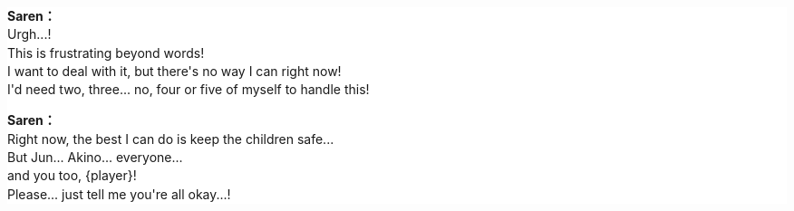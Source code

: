 **Saren：**  
Urgh...!  
 This is frustrating beyond words!  
I want to deal with it, but there's no way I can right now!  
I'd need two, three... no, four or five of myself to handle this!  
  
**Saren：**  
Right now, the best I can do is keep the children safe...  
But Jun... Akino... everyone...  
 and you too, {player}!  
Please... just tell me you're all okay...!  
